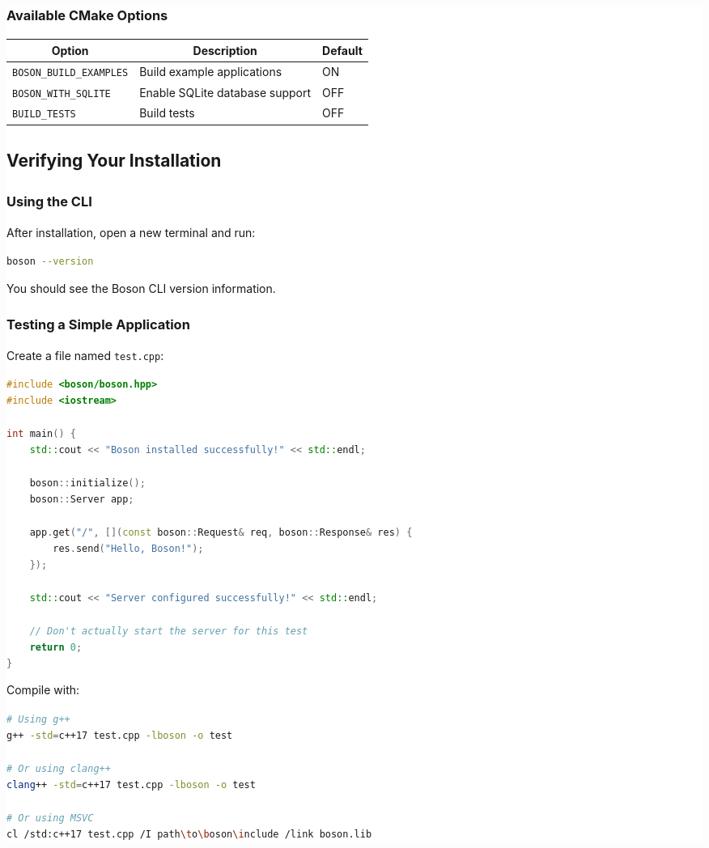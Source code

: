 ### Available CMake Options

| Option | Description | Default |
|--------|-------------|---------|
| `BOSON_BUILD_EXAMPLES` | Build example applications | ON |
| `BOSON_WITH_SQLITE` | Enable SQLite database support | OFF |
| `BUILD_TESTS` | Build tests | OFF |

## Verifying Your Installation

### Using the CLI

After installation, open a new terminal and run:

```bash
boson --version
```

You should see the Boson CLI version information.

### Testing a Simple Application

Create a file named `test.cpp`:

```cpp
#include <boson/boson.hpp>
#include <iostream>

int main() {
    std::cout << "Boson installed successfully!" << std::endl;
    
    boson::initialize();
    boson::Server app;
    
    app.get("/", [](const boson::Request& req, boson::Response& res) {
        res.send("Hello, Boson!");
    });
    
    std::cout << "Server configured successfully!" << std::endl;
    
    // Don't actually start the server for this test
    return 0;
}
```

Compile with:

```bash
# Using g++
g++ -std=c++17 test.cpp -lboson -o test

# Or using clang++
clang++ -std=c++17 test.cpp -lboson -o test

# Or using MSVC
cl /std:c++17 test.cpp /I path\to\boson\include /link boson.lib
```
